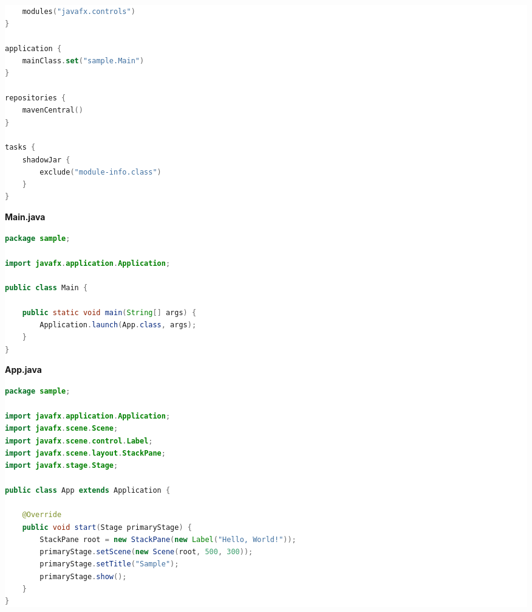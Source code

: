 ```kotlin
    modules("javafx.controls")
}

application {
    mainClass.set("sample.Main")
}

repositories {
    mavenCentral()
}

tasks {
    shadowJar {
        exclude("module-info.class")
    }
}
```

**Main.java**

```java
package sample;

import javafx.application.Application;

public class Main {

    public static void main(String[] args) {
        Application.launch(App.class, args);
    }
}
```

**App.java**

```java
package sample;

import javafx.application.Application;
import javafx.scene.Scene;
import javafx.scene.control.Label;
import javafx.scene.layout.StackPane;
import javafx.stage.Stage;

public class App extends Application {
    
    @Override
    public void start(Stage primaryStage) {
        StackPane root = new StackPane(new Label("Hello, World!"));
        primaryStage.setScene(new Scene(root, 500, 300));
        primaryStage.setTitle("Sample");
        primaryStage.show();
    }
}
```
